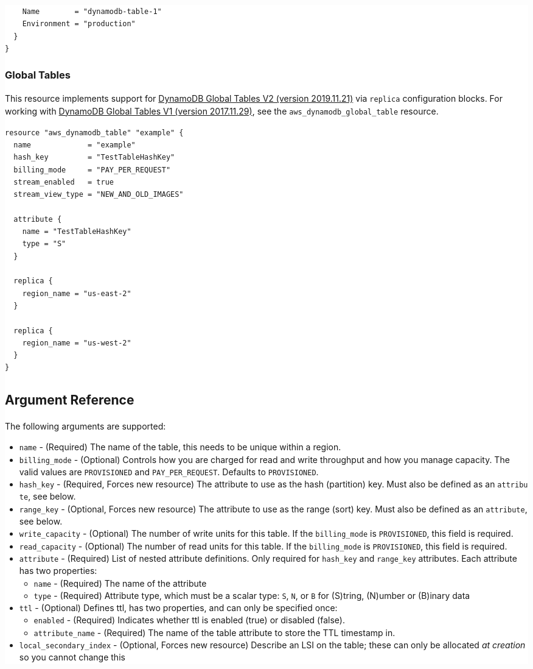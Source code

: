 ```hcl
    Name        = "dynamodb-table-1"
    Environment = "production"
  }
}
```

### Global Tables

This resource implements support for [DynamoDB Global Tables V2 (version 2019.11.21)](https://docs.aws.amazon.com/amazondynamodb/latest/developerguide/globaltables.V2.html) via `replica` configuration blocks. For working with [DynamoDB Global Tables V1 (version 2017.11.29)](https://docs.aws.amazon.com/amazondynamodb/latest/developerguide/globaltables.V1.html), see the `aws_dynamodb_global_table` resource.

```hcl
resource "aws_dynamodb_table" "example" {
  name             = "example"
  hash_key         = "TestTableHashKey"
  billing_mode     = "PAY_PER_REQUEST"
  stream_enabled   = true
  stream_view_type = "NEW_AND_OLD_IMAGES"

  attribute {
    name = "TestTableHashKey"
    type = "S"
  }

  replica {
    region_name = "us-east-2"
  }

  replica {
    region_name = "us-west-2"
  }
}
```

## Argument Reference

The following arguments are supported:

* `name` - (Required) The name of the table, this needs to be unique
  within a region.
* `billing_mode` - (Optional) Controls how you are charged for read and write throughput and how you manage capacity. The valid values are `PROVISIONED` and `PAY_PER_REQUEST`. Defaults to `PROVISIONED`.
* `hash_key` - (Required, Forces new resource) The attribute to use as the hash (partition) key. Must also be defined as an `attribute`, see below.
* `range_key` - (Optional, Forces new resource) The attribute to use as the range (sort) key. Must also be defined as an `attribute`, see below.
* `write_capacity` - (Optional) The number of write units for this table. If the `billing_mode` is `PROVISIONED`, this field is required.
* `read_capacity` - (Optional) The number of read units for this table. If the `billing_mode` is `PROVISIONED`, this field is required.
* `attribute` - (Required) List of nested attribute definitions. Only required for `hash_key` and `range_key` attributes. Each attribute has two properties:
  * `name` - (Required) The name of the attribute
  * `type` - (Required) Attribute type, which must be a scalar type: `S`, `N`, or `B` for (S)tring, (N)umber or (B)inary data
* `ttl` - (Optional) Defines ttl, has two properties, and can only be specified once:
  * `enabled` - (Required) Indicates whether ttl is enabled (true) or disabled (false).
  * `attribute_name` - (Required) The name of the table attribute to store the TTL timestamp in.
* `local_secondary_index` - (Optional, Forces new resource) Describe an LSI on the table;
  these can only be allocated *at creation* so you cannot change this
